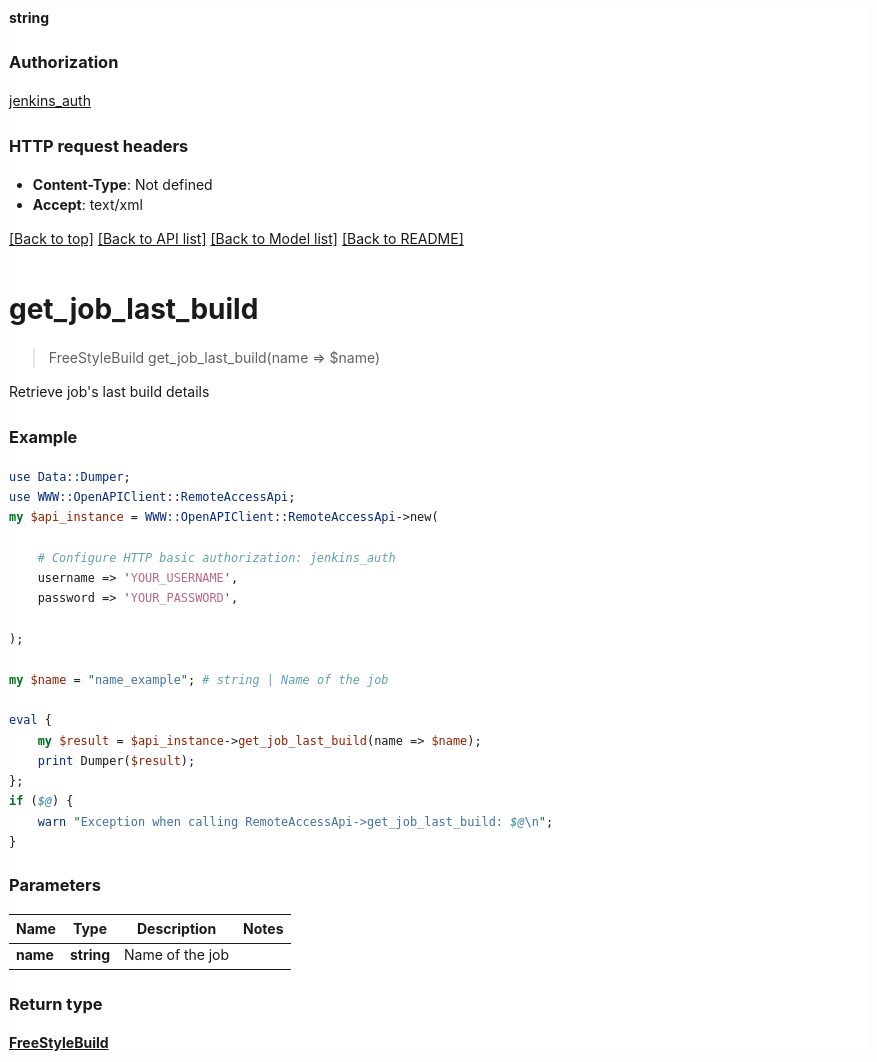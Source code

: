 **string**

### Authorization

[jenkins_auth](../README.md#jenkins_auth)

### HTTP request headers

 - **Content-Type**: Not defined
 - **Accept**: text/xml

[[Back to top]](#) [[Back to API list]](../README.md#documentation-for-api-endpoints) [[Back to Model list]](../README.md#documentation-for-models) [[Back to README]](../README.md)

# **get_job_last_build**
> FreeStyleBuild get_job_last_build(name => $name)



Retrieve job's last build details

### Example
```perl
use Data::Dumper;
use WWW::OpenAPIClient::RemoteAccessApi;
my $api_instance = WWW::OpenAPIClient::RemoteAccessApi->new(

    # Configure HTTP basic authorization: jenkins_auth
    username => 'YOUR_USERNAME',
    password => 'YOUR_PASSWORD',
    
);

my $name = "name_example"; # string | Name of the job

eval {
    my $result = $api_instance->get_job_last_build(name => $name);
    print Dumper($result);
};
if ($@) {
    warn "Exception when calling RemoteAccessApi->get_job_last_build: $@\n";
}
```

### Parameters

Name | Type | Description  | Notes
------------- | ------------- | ------------- | -------------
 **name** | **string**| Name of the job | 

### Return type

[**FreeStyleBuild**](FreeStyleBuild.md)
